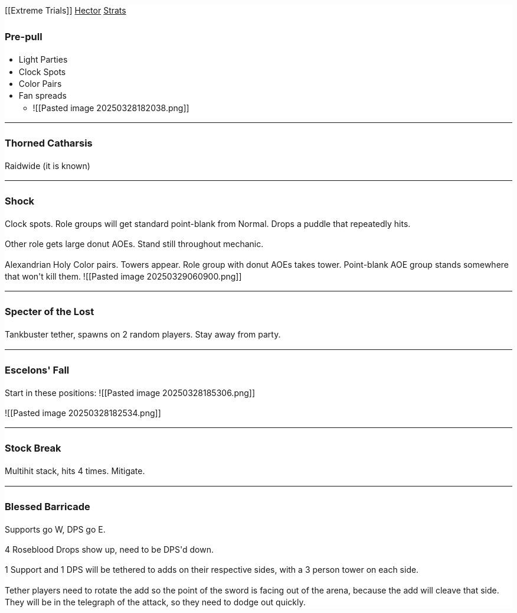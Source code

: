 [[Extreme Trials]]
[Hector](https://www.youtube.com/watch?v=AFaiOZK78tM) [Strats](https://www.youtube.com/watch?v=W7OhCtKQnxk)
### Pre-pull
- Light Parties
- Clock Spots
- Color Pairs
- Fan spreads 
	- ![[Pasted image 20250328182038.png]]
___
### Thorned Catharsis
Raidwide (it is known)
___
### Shock
Clock spots. Role groups will get standard point-blank from Normal. Drops a puddle that repeatedly hits.

Other role gets large donut AOEs. Stand still throughout mechanic.

Alexandrian Holy
	Color pairs. Towers appear. Role group with donut AOEs takes tower. Point-blank AOE group stands somewhere that won't kill them.
	![[Pasted image 20250329060900.png]]
___
### Specter of the Lost
Tankbuster tether, spawns on 2 random players. Stay away from party.
___
### Escelons' Fall
Start in these positions:
	![[Pasted image 20250328185306.png]]

![[Pasted image 20250328182534.png]]
___
### Stock Break
Multihit stack, hits 4 times. Mitigate.
___
### Blessed Barricade
Supports go W, DPS go E.

4 Roseblood Drops show up, need to be DPS'd down.

1 Support and 1 DPS will be tethered to adds on their respective sides, with a 3 person tower on each side.

Tether players need to rotate the add so the point of the sword is facing out of the arena, because the add will cleave that side. They will be in the telegraph of the attack, so they need to dodge out quickly.
